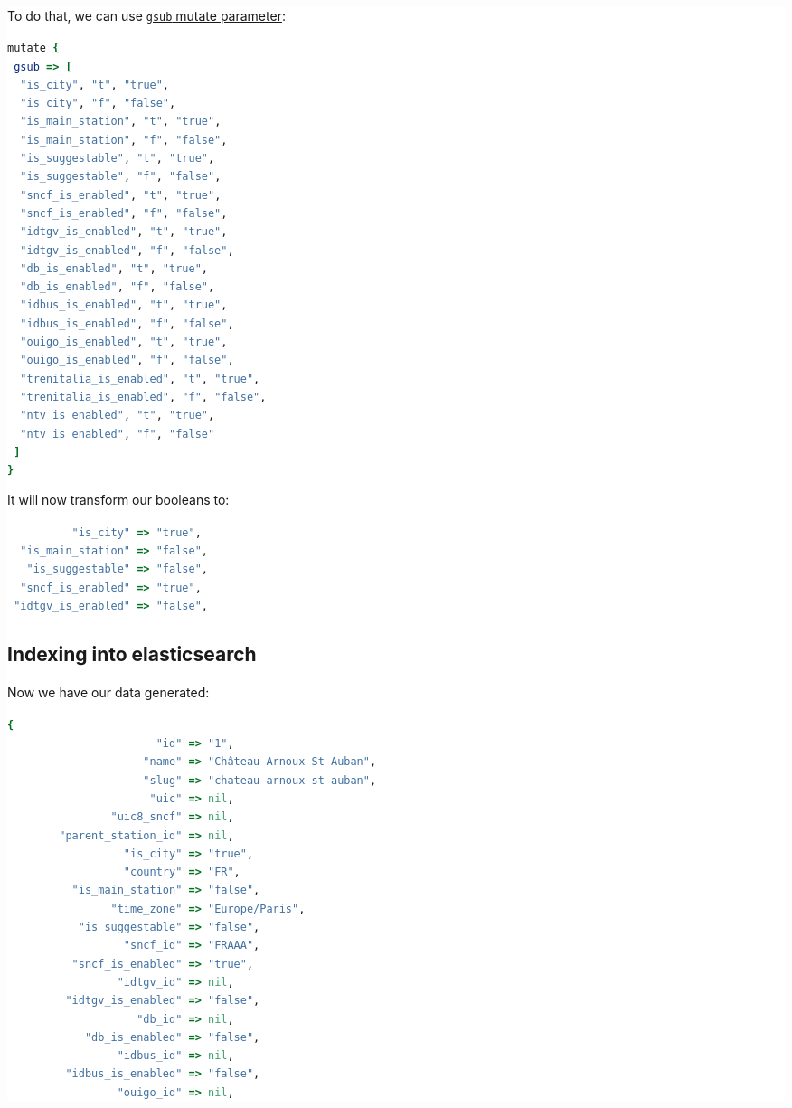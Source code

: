 To do that, we can use [`gsub` mutate parameter](http://www.elastic.co/guide/en/logstash/current/plugins-filters-mutate.html#plugins-filters-mutate-gsub):

```rb
mutate {
 gsub => [
  "is_city", "t", "true",
  "is_city", "f", "false",
  "is_main_station", "t", "true",
  "is_main_station", "f", "false",
  "is_suggestable", "t", "true",
  "is_suggestable", "f", "false",
  "sncf_is_enabled", "t", "true",
  "sncf_is_enabled", "f", "false",
  "idtgv_is_enabled", "t", "true",
  "idtgv_is_enabled", "f", "false",
  "db_is_enabled", "t", "true",
  "db_is_enabled", "f", "false",
  "idbus_is_enabled", "t", "true",
  "idbus_is_enabled", "f", "false",
  "ouigo_is_enabled", "t", "true",
  "ouigo_is_enabled", "f", "false",
  "trenitalia_is_enabled", "t", "true",
  "trenitalia_is_enabled", "f", "false",
  "ntv_is_enabled", "t", "true",
  "ntv_is_enabled", "f", "false"
 ]
}
```

It will now transform our booleans to:

```rb
          "is_city" => "true",
  "is_main_station" => "false",
   "is_suggestable" => "false",
  "sncf_is_enabled" => "true",
 "idtgv_is_enabled" => "false",
```

## Indexing into elasticsearch

Now we have our data generated:

```rb
{
                       "id" => "1",
                     "name" => "Château-Arnoux—St-Auban",
                     "slug" => "chateau-arnoux-st-auban",
                      "uic" => nil,
                "uic8_sncf" => nil,
        "parent_station_id" => nil,
                  "is_city" => "true",
                  "country" => "FR",
          "is_main_station" => "false",
                "time_zone" => "Europe/Paris",
           "is_suggestable" => "false",
                  "sncf_id" => "FRAAA",
          "sncf_is_enabled" => "true",
                 "idtgv_id" => nil,
         "idtgv_is_enabled" => "false",
                    "db_id" => nil,
            "db_is_enabled" => "false",
                 "idbus_id" => nil,
         "idbus_is_enabled" => "false",
                 "ouigo_id" => nil,
```
